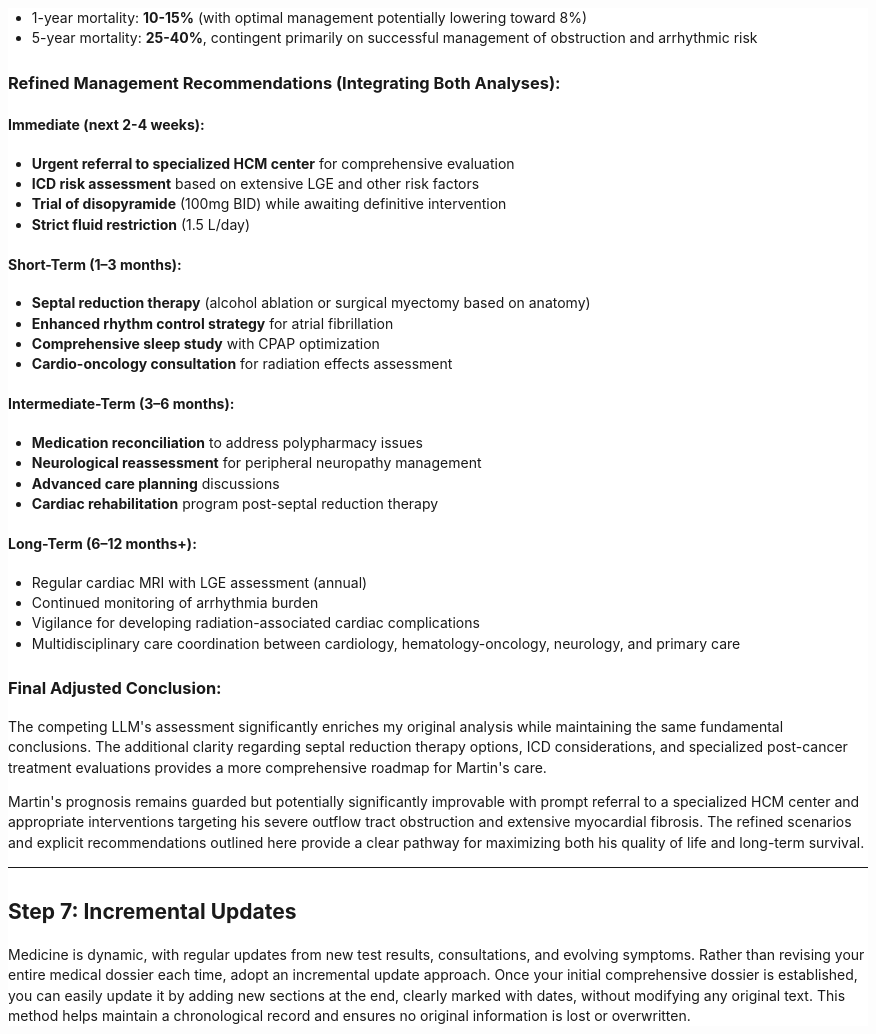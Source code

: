 - 1-year mortality: **10-15%** (with optimal management potentially lowering toward 8%)
- 5-year mortality: **25-40%**, contingent primarily on successful management of obstruction and arrhythmic risk

### Refined Management Recommendations (Integrating Both Analyses):

#### Immediate (next 2-4 weeks):

- **Urgent referral to specialized HCM center** for comprehensive evaluation
- **ICD risk assessment** based on extensive LGE and other risk factors
- **Trial of disopyramide** (100mg BID) while awaiting definitive intervention
- **Strict fluid restriction** (1.5 L/day)

#### Short-Term (1–3 months):

- **Septal reduction therapy** (alcohol ablation or surgical myectomy based on anatomy)
- **Enhanced rhythm control strategy** for atrial fibrillation
- **Comprehensive sleep study** with CPAP optimization
- **Cardio-oncology consultation** for radiation effects assessment

#### Intermediate-Term (3–6 months):

- **Medication reconciliation** to address polypharmacy issues
- **Neurological reassessment** for peripheral neuropathy management
- **Advanced care planning** discussions
- **Cardiac rehabilitation** program post-septal reduction therapy

#### Long-Term (6–12 months+):

- Regular cardiac MRI with LGE assessment (annual)
- Continued monitoring of arrhythmia burden
- Vigilance for developing radiation-associated cardiac complications
- Multidisciplinary care coordination between cardiology, hematology-oncology, neurology, and primary care

### Final Adjusted Conclusion:

The competing LLM's assessment significantly enriches my original analysis while maintaining the same fundamental conclusions. The additional clarity regarding septal reduction therapy options, ICD considerations, and specialized post-cancer treatment evaluations provides a more comprehensive roadmap for Martin's care.

Martin's prognosis remains guarded but potentially significantly improvable with prompt referral to a specialized HCM center and appropriate interventions targeting his severe outflow tract obstruction and extensive myocardial fibrosis. The refined scenarios and explicit recommendations outlined here provide a clear pathway for maximizing both his quality of life and long-term survival.

---

## Step 7: Incremental Updates

Medicine is dynamic, with regular updates from new test results, consultations, and evolving symptoms. Rather than revising your entire medical dossier each time, adopt an incremental update approach. Once your initial comprehensive dossier is established, you can easily update it by adding new sections at the end, clearly marked with dates, without modifying any original text. This method helps maintain a chronological record and ensures no original information is lost or overwritten.
